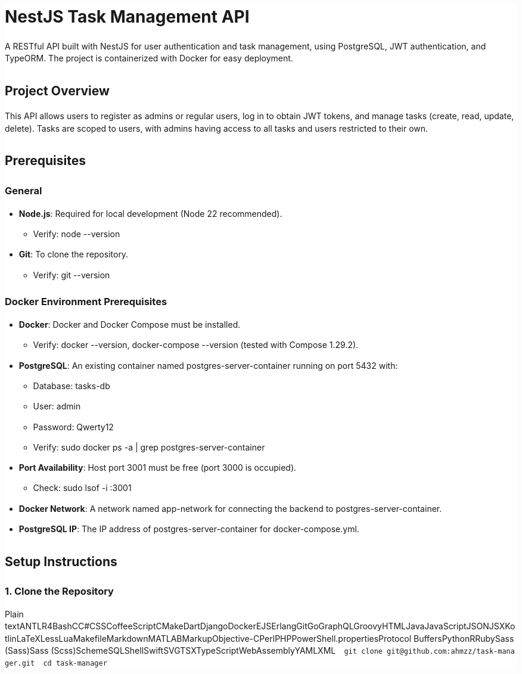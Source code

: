 NestJS Task Management API
==========================

A RESTful API built with NestJS for user authentication and task management, using PostgreSQL, JWT authentication, and TypeORM. The project is containerized with Docker for easy deployment.

Project Overview
----------------

This API allows users to register as admins or regular users, log in to obtain JWT tokens, and manage tasks (create, read, update, delete). Tasks are scoped to users, with admins having access to all tasks and users restricted to their own.

Prerequisites
-------------

### General

*   **Node.js**: Required for local development (Node 22 recommended).
    
    *   Verify: node --version
        
*   **Git**: To clone the repository.
    
    *   Verify: git --version
        

### Docker Environment Prerequisites

*   **Docker**: Docker and Docker Compose must be installed.
    
    *   Verify: docker --version, docker-compose --version (tested with Compose 1.29.2).
        
*   **PostgreSQL**: An existing container named postgres-server-container running on port 5432 with:
    
    *   Database: tasks-db
        
    *   User: admin
        
    *   Password: Qwerty12
        
    *   Verify: sudo docker ps -a | grep postgres-server-container
        
*   **Port Availability**: Host port 3001 must be free (port 3000 is occupied).
    
    *   Check: sudo lsof -i :3001
        
*   **Docker Network**: A network named app-network for connecting the backend to postgres-server-container.
    
*   **PostgreSQL IP**: The IP address of postgres-server-container for docker-compose.yml.
    

Setup Instructions
------------------

### 1\. Clone the Repository

Plain textANTLR4BashCC#CSSCoffeeScriptCMakeDartDjangoDockerEJSErlangGitGoGraphQLGroovyHTMLJavaJavaScriptJSONJSXKotlinLaTeXLessLuaMakefileMarkdownMATLABMarkupObjective-CPerlPHPPowerShell.propertiesProtocol BuffersPythonRRubySass (Sass)Sass (Scss)SchemeSQLShellSwiftSVGTSXTypeScriptWebAssemblyYAMLXML`   git clone git@github.com:ahmzz/task-manager.git  cd task-manager   `
